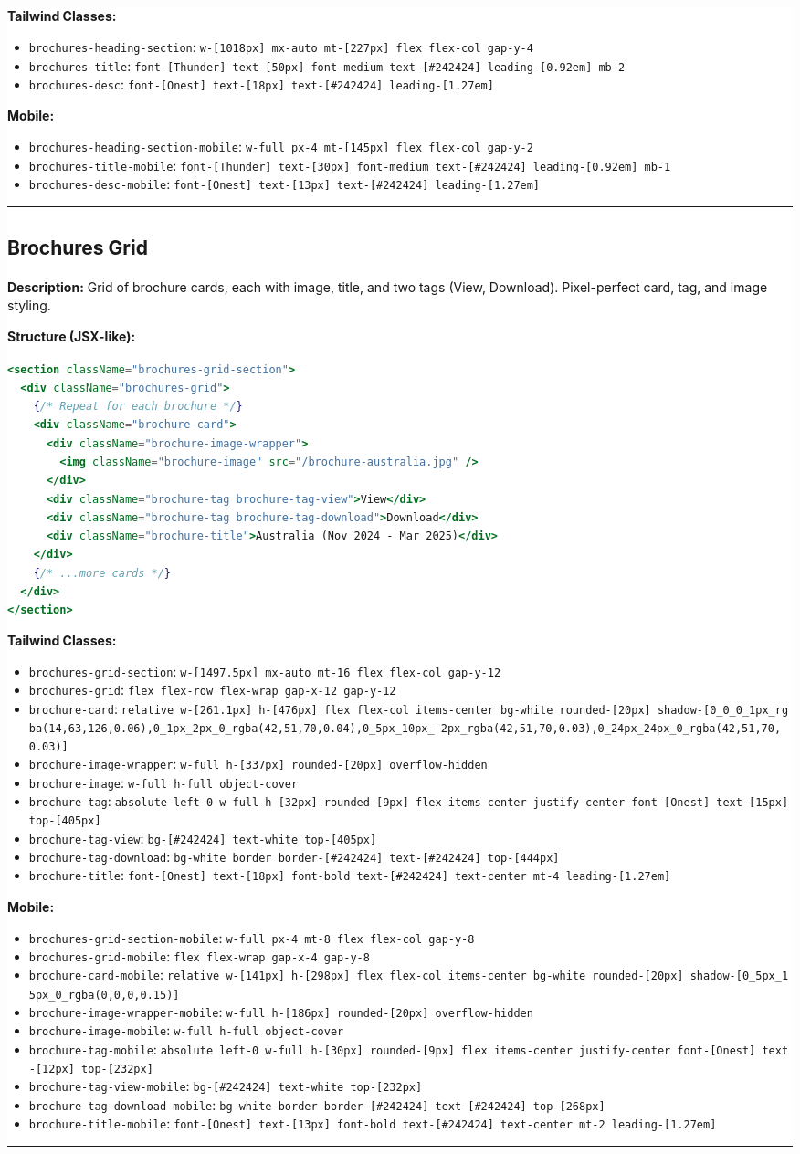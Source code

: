 **Tailwind Classes:**
- `brochures-heading-section`: `w-[1018px] mx-auto mt-[227px] flex flex-col gap-y-4`
- `brochures-title`: `font-[Thunder] text-[50px] font-medium text-[#242424] leading-[0.92em] mb-2`
- `brochures-desc`: `font-[Onest] text-[18px] text-[#242424] leading-[1.27em]`

**Mobile:**
- `brochures-heading-section-mobile`: `w-full px-4 mt-[145px] flex flex-col gap-y-2`
- `brochures-title-mobile`: `font-[Thunder] text-[30px] font-medium text-[#242424] leading-[0.92em] mb-1`
- `brochures-desc-mobile`: `font-[Onest] text-[13px] text-[#242424] leading-[1.27em]`

---

## Brochures Grid
**Description:**
Grid of brochure cards, each with image, title, and two tags (View, Download). Pixel-perfect card, tag, and image styling.

**Structure (JSX-like):**
```jsx
<section className="brochures-grid-section">
  <div className="brochures-grid">
    {/* Repeat for each brochure */}
    <div className="brochure-card">
      <div className="brochure-image-wrapper">
        <img className="brochure-image" src="/brochure-australia.jpg" />
      </div>
      <div className="brochure-tag brochure-tag-view">View</div>
      <div className="brochure-tag brochure-tag-download">Download</div>
      <div className="brochure-title">Australia (Nov 2024 - Mar 2025)</div>
    </div>
    {/* ...more cards */}
  </div>
</section>
```

**Tailwind Classes:**
- `brochures-grid-section`: `w-[1497.5px] mx-auto mt-16 flex flex-col gap-y-12`
- `brochures-grid`: `flex flex-row flex-wrap gap-x-12 gap-y-12`
- `brochure-card`: `relative w-[261.1px] h-[476px] flex flex-col items-center bg-white rounded-[20px] shadow-[0_0_0_1px_rgba(14,63,126,0.06),0_1px_2px_0_rgba(42,51,70,0.04),0_5px_10px_-2px_rgba(42,51,70,0.03),0_24px_24px_0_rgba(42,51,70,0.03)]`
- `brochure-image-wrapper`: `w-full h-[337px] rounded-[20px] overflow-hidden`
- `brochure-image`: `w-full h-full object-cover`
- `brochure-tag`: `absolute left-0 w-full h-[32px] rounded-[9px] flex items-center justify-center font-[Onest] text-[15px] top-[405px]`
- `brochure-tag-view`: `bg-[#242424] text-white top-[405px]`
- `brochure-tag-download`: `bg-white border border-[#242424] text-[#242424] top-[444px]`
- `brochure-title`: `font-[Onest] text-[18px] font-bold text-[#242424] text-center mt-4 leading-[1.27em]`

**Mobile:**
- `brochures-grid-section-mobile`: `w-full px-4 mt-8 flex flex-col gap-y-8`
- `brochures-grid-mobile`: `flex flex-wrap gap-x-4 gap-y-8`
- `brochure-card-mobile`: `relative w-[141px] h-[298px] flex flex-col items-center bg-white rounded-[20px] shadow-[0_5px_15px_0_rgba(0,0,0,0.15)]`
- `brochure-image-wrapper-mobile`: `w-full h-[186px] rounded-[20px] overflow-hidden`
- `brochure-image-mobile`: `w-full h-full object-cover`
- `brochure-tag-mobile`: `absolute left-0 w-full h-[30px] rounded-[9px] flex items-center justify-center font-[Onest] text-[12px] top-[232px]`
- `brochure-tag-view-mobile`: `bg-[#242424] text-white top-[232px]`
- `brochure-tag-download-mobile`: `bg-white border border-[#242424] text-[#242424] top-[268px]`
- `brochure-title-mobile`: `font-[Onest] text-[13px] font-bold text-[#242424] text-center mt-2 leading-[1.27em]`

---